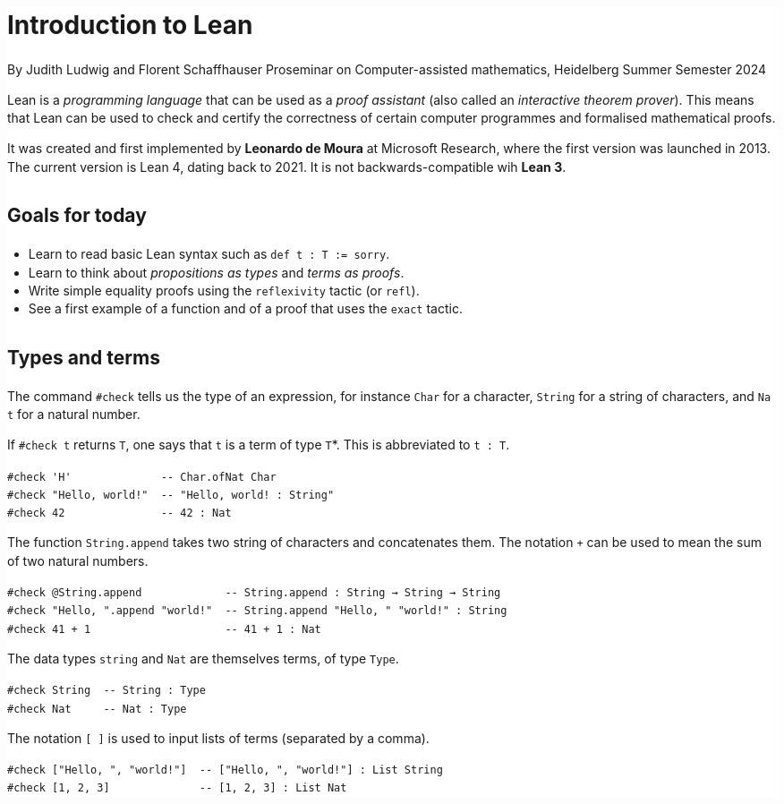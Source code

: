 # Introduction to Lean

By Judith Ludwig and Florent Schaffhauser
Proseminar on Computer-assisted mathematics, Heidelberg
Summer Semester 2024

Lean is a *programming language* that can be used as a *proof assistant* (also called an *interactive theorem prover*). This means that Lean can be used to check and certify the correctness of certain computer programmes and formalised mathematical proofs.

It was created and first implemented by **Leonardo de Moura** at Microsoft Research, where the first version was launched in 2013. The current version is Lean 4, dating back to 2021. It is not backwards-compatible wih **Lean 3**.

## Goals for today

* Learn to read basic Lean syntax such as `def t : T := sorry`.
* Learn to think about *propositions as types* and *terms as proofs*.
* Write simple equality proofs using the `reflexivity` tactic (or `refl`).
* See a first example of a function and of a proof that uses the `exact` tactic.

## Types and terms

The command `#check` tells us the type of an expression, for instance `Char` for a character, `String` for a string of characters, and `Nat` for a natural number.

If `#check t` returns `T`, one says that `t` is a term of type `T`*. This is abbreviated to `t : T`.

```lean
#check 'H'              -- Char.ofNat Char
#check "Hello, world!"  -- "Hello, world! : String"
#check 42               -- 42 : Nat
```

The function `String.append` takes two string of characters and concatenates them. The notation `+` can be used to mean the sum of two natural numbers.

```lean
#check @String.append             -- String.append : String → String → String
#check "Hello, ".append "world!"  -- String.append "Hello, " "world!" : String
#check 41 + 1                     -- 41 + 1 : Nat
```

The data types `string` and `Nat` are themselves terms, of type `Type`.

```lean
#check String  -- String : Type
#check Nat     -- Nat : Type
```

The notation `[ ]` is used to input lists of terms (separated by a comma).

```lean
#check ["Hello, ", "world!"]  -- ["Hello, ", "world!"] : List String
#check [1, 2, 3]              -- [1, 2, 3] : List Nat
```
